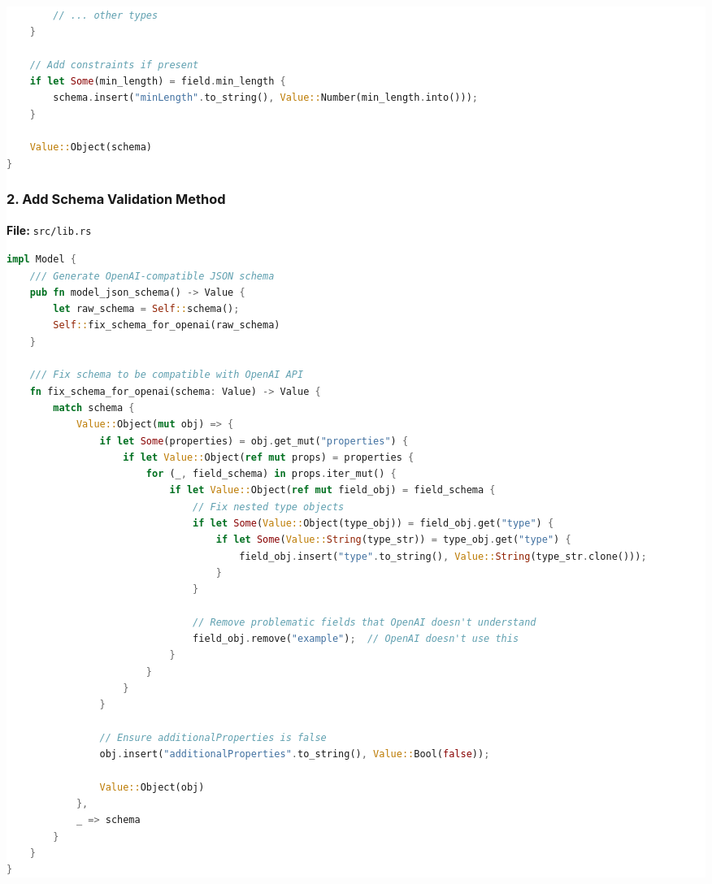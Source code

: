 ```rust
        // ... other types
    }

    // Add constraints if present
    if let Some(min_length) = field.min_length {
        schema.insert("minLength".to_string(), Value::Number(min_length.into()));
    }

    Value::Object(schema)
}
```

### 2. Add Schema Validation Method

**File:** `src/lib.rs`

```rust
impl Model {
    /// Generate OpenAI-compatible JSON schema
    pub fn model_json_schema() -> Value {
        let raw_schema = Self::schema();
        Self::fix_schema_for_openai(raw_schema)
    }

    /// Fix schema to be compatible with OpenAI API
    fn fix_schema_for_openai(schema: Value) -> Value {
        match schema {
            Value::Object(mut obj) => {
                if let Some(properties) = obj.get_mut("properties") {
                    if let Value::Object(ref mut props) = properties {
                        for (_, field_schema) in props.iter_mut() {
                            if let Value::Object(ref mut field_obj) = field_schema {
                                // Fix nested type objects
                                if let Some(Value::Object(type_obj)) = field_obj.get("type") {
                                    if let Some(Value::String(type_str)) = type_obj.get("type") {
                                        field_obj.insert("type".to_string(), Value::String(type_str.clone()));
                                    }
                                }

                                // Remove problematic fields that OpenAI doesn't understand
                                field_obj.remove("example");  // OpenAI doesn't use this
                            }
                        }
                    }
                }

                // Ensure additionalProperties is false
                obj.insert("additionalProperties".to_string(), Value::Bool(false));

                Value::Object(obj)
            },
            _ => schema
        }
    }
}
```
